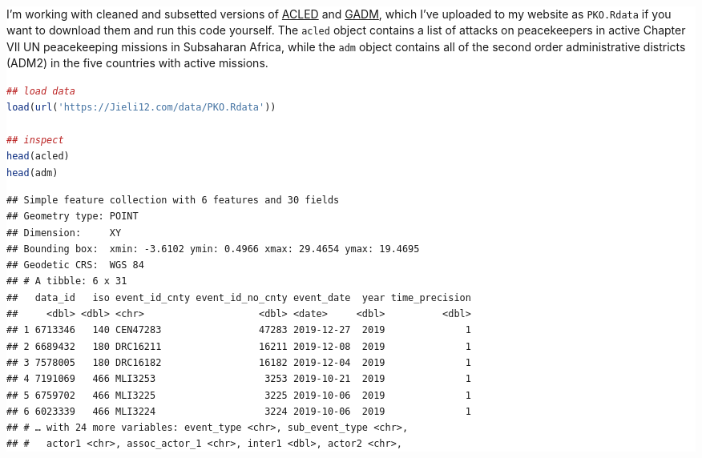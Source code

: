 I’m working with cleaned and subsetted versions of
[ACLED](https://acleddata.com/) and [GADM](https://gadm.org/), which
I’ve uploaded to my website as `PKO.Rdata` if you want to download them
and run this code yourself. The `acled` object contains a list of
attacks on peacekeepers in active Chapter VII UN peacekeeping missions
in Subsaharan Africa, while the `adm` object contains all of the second
order administrative districts (ADM2) in the five countries with active
missions.

``` r
## load data
load(url('https://Jieli12.com/data/PKO.Rdata'))

## inspect
head(acled)
head(adm)
```

    ## Simple feature collection with 6 features and 30 fields
    ## Geometry type: POINT
    ## Dimension:     XY
    ## Bounding box:  xmin: -3.6102 ymin: 0.4966 xmax: 29.4654 ymax: 19.4695
    ## Geodetic CRS:  WGS 84
    ## # A tibble: 6 x 31
    ##   data_id   iso event_id_cnty event_id_no_cnty event_date  year time_precision
    ##     <dbl> <dbl> <chr>                    <dbl> <date>     <dbl>          <dbl>
    ## 1 6713346   140 CEN47283                 47283 2019-12-27  2019              1
    ## 2 6689432   180 DRC16211                 16211 2019-12-08  2019              1
    ## 3 7578005   180 DRC16182                 16182 2019-12-04  2019              1
    ## 4 7191069   466 MLI3253                   3253 2019-10-21  2019              1
    ## 5 6759702   466 MLI3225                   3225 2019-10-06  2019              1
    ## 6 6023339   466 MLI3224                   3224 2019-10-06  2019              1
    ## # … with 24 more variables: event_type <chr>, sub_event_type <chr>,
    ## #   actor1 <chr>, assoc_actor_1 <chr>, inter1 <dbl>, actor2 <chr>,
